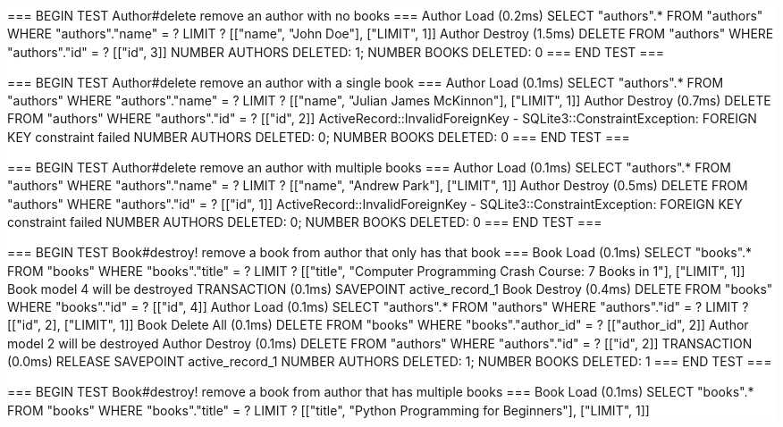 === BEGIN TEST Author#delete remove an author with no books ===
  <span class="rails-log-cyan">Author Load (0.2ms)</span>  <span class="rails-log-blue">SELECT "authors".* FROM "authors" WHERE "authors"."name" = ? LIMIT ?</span>  [["name", "John Doe"], ["LIMIT", 1]]
  <span class="rails-log-cyan">Author Destroy (1.5ms)</span>  <span class="rails-log-red">DELETE FROM "authors" WHERE "authors"."id" = ?</span>  [["id", 3]]
  NUMBER AUTHORS DELETED: 1; NUMBER BOOKS DELETED: 0
=== END TEST ===

=== BEGIN TEST Author#delete remove an author with a single book ===
  <span class="rails-log-cyan">Author Load (0.1ms)</span>  <span class="rails-log-blue">SELECT "authors".* FROM "authors" WHERE "authors"."name" = ? LIMIT ?</span>  [["name", "Julian James McKinnon"], ["LIMIT", 1]]
  <span class="rails-log-cyan">Author Destroy (0.7ms)</span>  <span class="rails-log-red">DELETE FROM "authors" WHERE "authors"."id" = ?</span>  [["id", 2]]
ActiveRecord::InvalidForeignKey - SQLite3::ConstraintException: FOREIGN KEY constraint failed
  NUMBER AUTHORS DELETED: 0; NUMBER BOOKS DELETED: 0
=== END TEST ===

=== BEGIN TEST Author#delete remove an author with multiple books ===
  <span class="rails-log-cyan">Author Load (0.1ms)</span>  <span class="rails-log-blue">SELECT "authors".* FROM "authors" WHERE "authors"."name" = ? LIMIT ?</span>  [["name", "Andrew Park"], ["LIMIT", 1]]
  <span class="rails-log-cyan">Author Destroy (0.5ms)</span>  <span class="rails-log-red">DELETE FROM "authors" WHERE "authors"."id" = ?</span>  [["id", 1]]
ActiveRecord::InvalidForeignKey - SQLite3::ConstraintException: FOREIGN KEY constraint failed
  NUMBER AUTHORS DELETED: 0; NUMBER BOOKS DELETED: 0
=== END TEST ===

=== BEGIN TEST Book#destroy! remove a book from author that only has that book ===
  <span class="rails-log-cyan">Book Load (0.1ms)</span>  <span class="rails-log-blue">SELECT "books".* FROM "books" WHERE "books"."title" = ? LIMIT ?</span>  [["title", "Computer Programming Crash Course: 7 Books in 1"], ["LIMIT", 1]]
  Book model 4 will be destroyed
  <span class="rails-log-cyan">TRANSACTION (0.1ms)</span>  <span class="rails-log-magenta">SAVEPOINT active_record_1</span>
  <span class="rails-log-cyan">Book Destroy (0.4ms)</span>  <span class="rails-log-red">DELETE FROM "books" WHERE "books"."id" = ?</span>  [["id", 4]]
  <span class="rails-log-cyan">Author Load (0.1ms)</span>  <span class="rails-log-blue">SELECT "authors".* FROM "authors" WHERE "authors"."id" = ? LIMIT ?</span>  [["id", 2], ["LIMIT", 1]]
  <span class="rails-log-cyan">Book Delete All (0.1ms)</span>  <span class="rails-log-red">DELETE FROM "books" WHERE "books"."author_id" = ?</span>  [["author_id", 2]]
  Author model 2 will be destroyed
  <span class="rails-log-cyan">Author Destroy (0.1ms)</span>  <span class="rails-log-red">DELETE FROM "authors" WHERE "authors"."id" = ?</span>  [["id", 2]]
  <span class="rails-log-cyan">TRANSACTION (0.0ms)</span>  <span class="rails-log-magenta">RELEASE SAVEPOINT active_record_1</span>
  NUMBER AUTHORS DELETED: 1; NUMBER BOOKS DELETED: 1
=== END TEST ===

=== BEGIN TEST Book#destroy! remove a book from author that has multiple books ===
  <span class="rails-log-cyan">Book Load (0.1ms)</span>  <span class="rails-log-blue">SELECT "books".* FROM "books" WHERE "books"."title" = ? LIMIT ?</span>  [["title", "Python Programming for Beginners"], ["LIMIT", 1]]
